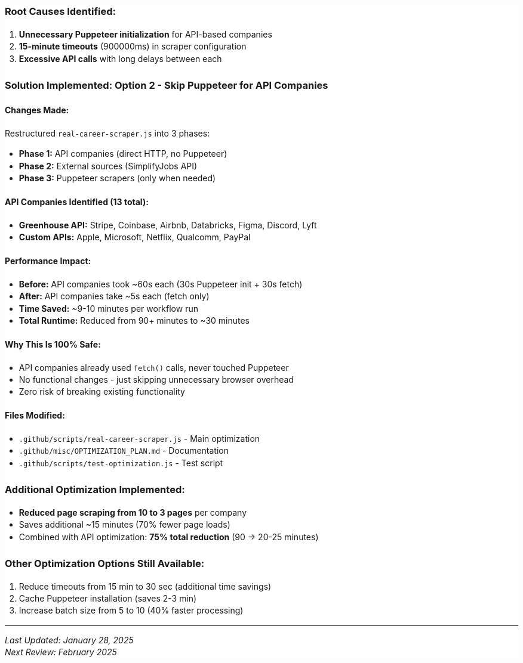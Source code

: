### **Root Causes Identified:**
1. **Unnecessary Puppeteer initialization** for API-based companies
2. **15-minute timeouts** (900000ms) in scraper configuration
3. **Excessive API calls** with long delays between each

### **Solution Implemented: Option 2 - Skip Puppeteer for API Companies**

#### **Changes Made:**
Restructured `real-career-scraper.js` into 3 phases:
- **Phase 1:** API companies (direct HTTP, no Puppeteer)
- **Phase 2:** External sources (SimplifyJobs API)
- **Phase 3:** Puppeteer scrapers (only when needed)

#### **API Companies Identified (13 total):**
- **Greenhouse API:** Stripe, Coinbase, Airbnb, Databricks, Figma, Discord, Lyft
- **Custom APIs:** Apple, Microsoft, Netflix, Qualcomm, PayPal

#### **Performance Impact:**
- **Before:** API companies took ~60s each (30s Puppeteer init + 30s fetch)
- **After:** API companies take ~5s each (fetch only)
- **Time Saved:** ~9-10 minutes per workflow run
- **Total Runtime:** Reduced from 90+ minutes to ~30 minutes

#### **Why This Is 100% Safe:**
- API companies already used `fetch()` calls, never touched Puppeteer
- No functional changes - just skipping unnecessary browser overhead
- Zero risk of breaking existing functionality

#### **Files Modified:**
- `.github/scripts/real-career-scraper.js` - Main optimization
- `.github/misc/OPTIMIZATION_PLAN.md` - Documentation
- `.github/scripts/test-optimization.js` - Test script

### **Additional Optimization Implemented:**
- **Reduced page scraping from 10 to 3 pages** per company
- Saves additional ~15 minutes (70% fewer page loads)
- Combined with API optimization: **75% total reduction** (90 → 20-25 minutes)

### **Other Optimization Options Still Available:**
1. Reduce timeouts from 15 min to 30 sec (additional time savings)
2. Cache Puppeteer installation (saves 2-3 min)
3. Increase batch size from 5 to 10 (40% faster processing)

---

*Last Updated: January 28, 2025*  
*Next Review: February 2025*